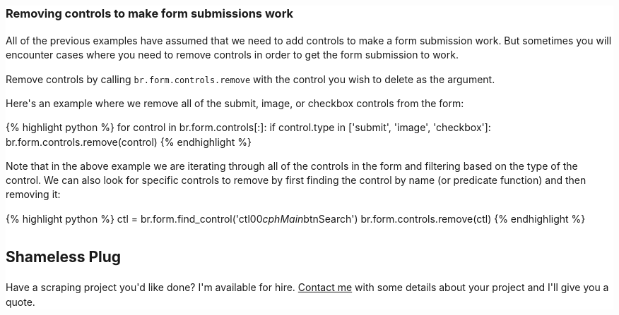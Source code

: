 ### Removing controls to make form submissions work

All of the previous examples have assumed that we need to add controls to make a form submission work. But sometimes
you will encounter cases where you need to remove controls in order to get the form submission to work. 

Remove controls by calling `br.form.controls.remove` with the control you wish to delete as the argument. 

Here's an example where we remove all of the submit, image, or checkbox controls from the form:

{% highlight python %}
for control in br.form.controls[:]:
  if control.type in ['submit', 'image', 'checkbox']:
    br.form.controls.remove(control)
{% endhighlight %}

Note that in the above example we are iterating through all of the controls in the form and filtering
based on the type of the control. We can also look for specific controls to remove by first finding
the control by name (or predicate function) and then removing it:

{% highlight python %}
ctl = br.form.find_control('ctl00$cphMain$btnSearch')
br.form.controls.remove(ctl)
{% endhighlight %}

## Shameless Plug

Have a scraping project you'd like done? I'm available for hire. [Contact me](/contact) 
with some details about your project and I'll give you a quote.
